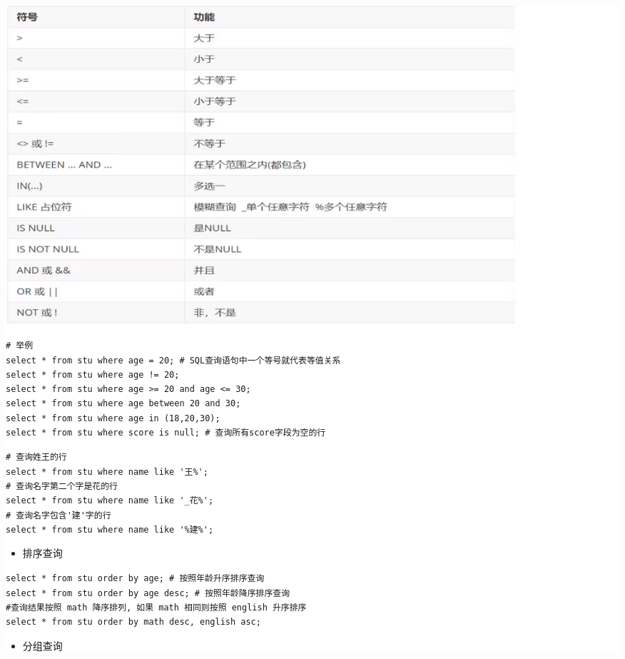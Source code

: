 ![image-20231008135034611](MySQL.assets/image-20231008135034611.png)

```MySQL
# 举例
select * from stu where age = 20; # SQL查询语句中一个等号就代表等值关系
select * from stu where age != 20;
select * from stu where age >= 20 and age <= 30;
select * from stu where age between 20 and 30;
select * from stu where age in (18,20,30);
select * from stu where score is null; # 查询所有score字段为空的行
```

```mysql
# 查询姓王的行
select * from stu where name like '王%';
# 查询名字第二个字是花的行
select * from stu where name like '_花%';
# 查询名字包含'建'字的行
select * from stu where name like '%建%';
```

+ 排序查询

```mysql
select * from stu order by age; # 按照年龄升序排序查询
select * from stu order by age desc; # 按照年龄降序排序查询
#查询结果按照 math 降序排列, 如果 math 相同则按照 english 升序排序
select * from stu order by math desc, english asc;
```

+ 分组查询
